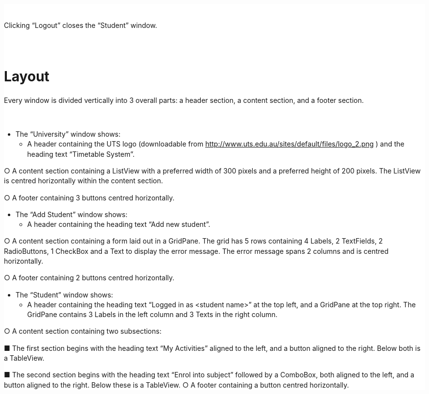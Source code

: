&nbsp;

Clicking “Logout” closes the “Student” window.

&nbsp;

<h1>Layout</h1>
Every window is divided vertically into 3 overall parts: a header section, a content section, and a footer section.

&nbsp;

<ul>
<li>The “University” window shows:
<ul>
<li>A header containing the UTS logo (downloadable from <a href="http://www.uts.edu.au/sites/default/files/logo_2.png">http://www.uts.edu.au/sites/default/files/logo_2.png</a> ) and the heading text “Timetable System”.</li>
</ul>
</li>
</ul>
○ A content section containing a ListView with a preferred width of 300 pixels and a preferred height of 200 pixels. The ListView is centred horizontally within the content section.

○ A footer containing 3 buttons centred horizontally.

<ul>
<li>The “Add Student” window shows:
<ul>
<li>A header containing the heading text “Add new student”.</li>
</ul>
</li>
</ul>
○ A content section containing a form laid out in a GridPane. The grid has 5 rows containing 4 Labels, 2 TextFields, 2 RadioButtons, 1 CheckBox and a Text to display the error message. The error message spans 2 columns and is centred horizontally.

○ A footer containing 2 buttons centred horizontally.

<ul>
<li>The “Student” window shows:
<ul>
<li>A header containing the heading text “Logged in as &lt;student name&gt;” at the top left, and a GridPane at the top right. The GridPane contains 3 Labels in the left column and 3 Texts in the right column.</li>
</ul>
</li>
</ul>
○ A content section containing two subsections:

■ The first section begins with the heading text “My Activities” aligned to the left, and a button aligned to the right. Below both is a TableView.

■ The second section begins with the heading text “Enrol into subject” followed by a ComboBox, both aligned to the left, and a button aligned to the right. Below these is a TableView. ○ A footer containing a button centred horizontally.
